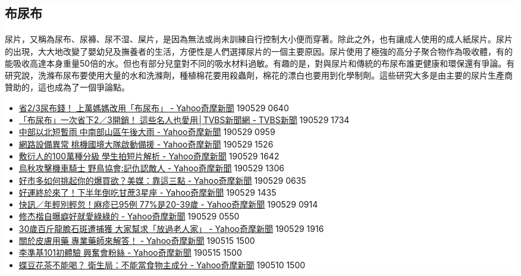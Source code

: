 ## 布尿布

尿片，又稱為尿布、尿褲、尿不湿、屎片，是因為無法或尚未訓練自行控制大小便而穿著。除此之外，也有讓成人使用的成人紙尿片。尿片的出現，大大地改變了嬰幼兒及撫養者的生活，方便性是人們選擇尿片的一個主要原因。尿片使用了極強的高分子聚合物作為吸收體，有的能吸收高達本身重量50倍的水。但也有部分兒童對不同的吸水材料過敏。有趣的是，對與尿片和傳統的布尿布誰更健康和環保還有爭論。有研究說，洗滌布尿布要使用大量的水和洗滌劑，種植棉花要用殺蟲劑，棉花的漂白也要用到化學制劑。這些研究大多是由主要的尿片生產商贊助的，這也成為了一個爭論點。
- [省2/3尿布錢！ 上萬媽媽改用「布尿布」 - Yahoo奇摩新聞](https://tw.news.yahoo.com/%E7%9C%812-3%E5%B0%BF%E5%B8%83%E9%8C%A2-%E4%B8%8A%E8%90%AC%E5%AA%BD%E5%AA%BD%E6%94%B9%E7%94%A8-%E5%B8%83%E5%B0%BF%E5%B8%83-224033616.html "省2/3尿布錢！ 上萬媽媽改用「布尿布」 - Yahoo奇摩新聞") 190529 0640
- [「布尿布」一次省下2／3開銷！ 這些名人也愛用│TVBS新聞網 - TVBS新聞](https://news.tvbs.com.tw/life/1140841 "「布尿布」一次省下2／3開銷！ 這些名人也愛用│TVBS新聞網 - TVBS新聞") 190529 1734
- [中部以北短暫雨 中南部山區午後大雨 - Yahoo奇摩新聞](https://tw.news.yahoo.com/video/%E4%B8%AD%E9%83%A8%E4%BB%A5%E5%8C%97%E7%9F%AD%E6%9A%AB%E9%9B%A8-%E4%B8%AD%E5%8D%97%E9%83%A8%E5%B1%B1%E5%8D%80%E5%8D%88%E5%BE%8C%E5%A4%A7%E9%9B%A8-010400663.html "中部以北短暫雨 中南部山區午後大雨 - Yahoo奇摩新聞") 190529 0959
- [網路設備異常 桃機國境大隊啟動備援 - Yahoo奇摩新聞](https://tw.news.yahoo.com/%E7%B6%B2%E8%B7%AF%E8%A8%AD%E5%82%99%E7%95%B0%E5%B8%B8-%E6%A1%83%E6%A9%9F%E5%9C%8B%E5%A2%83%E5%A4%A7%E9%9A%8A%E5%95%9F%E5%8B%95%E5%82%99%E6%8F%B4-072650563.html "網路設備異常 桃機國境大隊啟動備援 - Yahoo奇摩新聞") 190529 1526
- [敷衍人的100萬種分級 學生拍短片解析 - Yahoo奇摩新聞](https://tw.news.yahoo.com/video/%E6%95%B7%E8%A1%8D%E4%BA%BA%E7%9A%84100%E8%90%AC%E7%A8%AE%E5%88%86%E7%B4%9A-%E5%AD%B8%E7%94%9F%E6%8B%8D%E7%9F%AD%E7%89%87%E8%A7%A3%E6%9E%90-084241314.html "敷衍人的100萬種分級 學生拍短片解析 - Yahoo奇摩新聞") 190529 1642
- [烏秋攻擊機車騎士 野鳥協會:記仇認敵人 - Yahoo奇摩新聞](https://tw.news.yahoo.com/video/%E7%83%8F%E7%A7%8B%E6%94%BB%E6%93%8A%E6%A9%9F%E8%BB%8A%E9%A8%8E%E5%A3%AB-%E9%87%8E%E9%B3%A5%E5%8D%94%E6%9C%83-%E8%A8%98%E4%BB%87%E8%AA%8D%E6%95%B5%E4%BA%BA-045313620.html "烏秋攻擊機車騎士 野鳥協會:記仇認敵人 - Yahoo奇摩新聞") 190529 1306
- [好市多如何挑起你的爆買欲？美媒：靠這三點 - Yahoo奇摩新聞](https://tw.news.yahoo.com/%E5%BD%B1-%E5%A5%BD%E5%B8%82%E5%A4%9A%E5%A6%82%E4%BD%95%E6%8C%91%E8%B5%B7%E4%BD%A0%E7%9A%84%E7%88%86%E8%B2%B7%E6%AC%B2-%E7%BE%8E%E5%AA%92-%E9%9D%A0%E9%80%99%E4%B8%89%E9%BB%9E-223515261.html "好市多如何挑起你的爆買欲？美媒：靠這三點 - Yahoo奇摩新聞") 190529 0635
- [好運終於來了！下半年倒吃甘蔗3星座 - Yahoo奇摩新聞](https://tw.news.yahoo.com/%E5%A5%BD%E9%81%8B%E7%B5%82%E6%96%BC%E4%BE%86%E4%BA%86-%E4%B8%8B%E5%8D%8A%E5%B9%B4%E5%80%92%E5%90%83%E7%94%98%E8%94%973%E6%98%9F%E5%BA%A7-063106153.html "好運終於來了！下半年倒吃甘蔗3星座 - Yahoo奇摩新聞") 190529 1435
- [快訊／年輕別輕忽！麻疹已95例 77%是20-39歲 - Yahoo奇摩新聞](https://tw.news.yahoo.com/%E5%BF%AB%E8%A8%8A-%E5%B9%B4%E8%BC%95%E5%88%A5%E8%BC%95%E5%BF%BD-%E9%BA%BB%E7%96%B9%E5%B7%B295%E4%BE%8B-77-%E6%98%AF20-011402215.html "快訊／年輕別輕忽！麻疹已95例 77%是20-39歲 - Yahoo奇摩新聞") 190529 0914
- [修杰楷自曝癖好就愛綠綠的 - Yahoo奇摩新聞](https://tw.news.yahoo.com/%E4%BF%AE%E6%9D%B0%E6%A5%B7%E8%87%AA%E6%9B%9D%E7%99%96%E5%A5%BD%E5%B0%B1%E6%84%9B%E7%B6%A0%E7%B6%A0%E7%9A%84-215009461.html "修杰楷自曝癖好就愛綠綠的 - Yahoo奇摩新聞") 190529 0550
- [30歲百斤龍膽石斑遭捕獲 大家幫求「放過老人家」 - Yahoo奇摩新聞](https://tw.news.yahoo.com/30%E6%AD%B2%E7%99%BE%E6%96%A4%E9%BE%8D%E8%86%BD%E7%9F%B3%E6%96%91%E9%81%AD%E6%8D%95%E7%8D%B2-%E5%A4%A7%E5%AE%B6%E5%B9%AB%E6%B1%82-%E6%94%BE%E9%81%8E%E8%80%81%E4%BA%BA%E5%AE%B6-111625923.html "30歲百斤龍膽石斑遭捕獲 大家幫求「放過老人家」 - Yahoo奇摩新聞") 190529 1916
- [關於皮膚用藥 專業藥師來解答！ - Yahoo奇摩新聞](https://tw.news.yahoo.com/%E9%97%9C%E6%96%BC%E7%9A%AE%E8%86%9A%E7%94%A8%E8%97%A5-%E5%B0%88%E6%A5%AD%E8%97%A5%E5%B8%AB%E4%BE%86%E8%A7%A3%E7%AD%94-233000325.html "關於皮膚用藥 專業藥師來解答！ - Yahoo奇摩新聞") 190515 1500
- [李準基101初體驗 興奮會粉絲 - Yahoo奇摩新聞](https://tw.news.yahoo.com/%E6%9D%8E%E6%BA%96%E5%9F%BA101%E5%88%9D%E9%AB%94%E9%A9%97-%E8%88%88%E5%A5%AE%E6%9C%83%E7%B2%89%E7%B5%B2-215008297.html "李準基101初體驗 興奮會粉絲 - Yahoo奇摩新聞") 190515 1500
- [蝶豆花茶不能喝？ 衛生局：不能當食物主成分 - Yahoo奇摩新聞](https://tw.news.yahoo.com/video/%E8%9D%B6%E8%B1%86%E8%8A%B1%E8%8C%B6%E4%B8%8D%E8%83%BD%E5%96%9D-%E8%A1%9B%E7%94%9F%E5%B1%80-%E4%B8%8D%E8%83%BD%E7%95%B6%E9%A3%9F%E7%89%A9%E4%B8%BB%E6%88%90%E5%88%86-021006643.html "蝶豆花茶不能喝？ 衛生局：不能當食物主成分 - Yahoo奇摩新聞") 190510 1500
